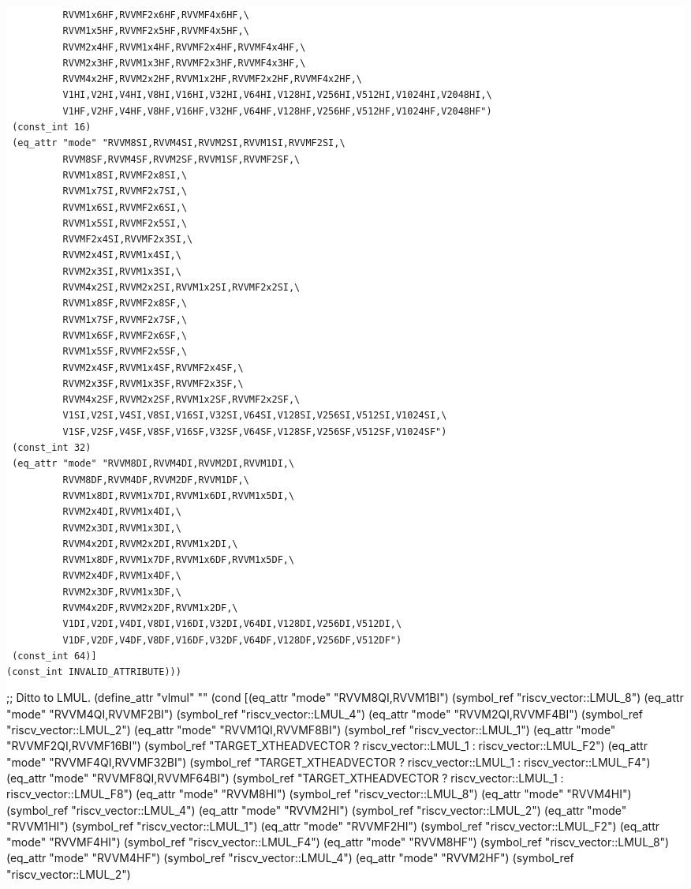 			  RVVM1x6HF,RVVMF2x6HF,RVVMF4x6HF,\
			  RVVM1x5HF,RVVMF2x5HF,RVVMF4x5HF,\
			  RVVM2x4HF,RVVM1x4HF,RVVMF2x4HF,RVVMF4x4HF,\
			  RVVM2x3HF,RVVM1x3HF,RVVMF2x3HF,RVVMF4x3HF,\
			  RVVM4x2HF,RVVM2x2HF,RVVM1x2HF,RVVMF2x2HF,RVVMF4x2HF,\
			  V1HI,V2HI,V4HI,V8HI,V16HI,V32HI,V64HI,V128HI,V256HI,V512HI,V1024HI,V2048HI,\
			  V1HF,V2HF,V4HF,V8HF,V16HF,V32HF,V64HF,V128HF,V256HF,V512HF,V1024HF,V2048HF")
	 (const_int 16)
	 (eq_attr "mode" "RVVM8SI,RVVM4SI,RVVM2SI,RVVM1SI,RVVMF2SI,\
			  RVVM8SF,RVVM4SF,RVVM2SF,RVVM1SF,RVVMF2SF,\
			  RVVM1x8SI,RVVMF2x8SI,\
			  RVVM1x7SI,RVVMF2x7SI,\
			  RVVM1x6SI,RVVMF2x6SI,\
			  RVVM1x5SI,RVVMF2x5SI,\
			  RVVMF2x4SI,RVVMF2x3SI,\
			  RVVM2x4SI,RVVM1x4SI,\
			  RVVM2x3SI,RVVM1x3SI,\
			  RVVM4x2SI,RVVM2x2SI,RVVM1x2SI,RVVMF2x2SI,\
			  RVVM1x8SF,RVVMF2x8SF,\
			  RVVM1x7SF,RVVMF2x7SF,\
			  RVVM1x6SF,RVVMF2x6SF,\
			  RVVM1x5SF,RVVMF2x5SF,\
			  RVVM2x4SF,RVVM1x4SF,RVVMF2x4SF,\
			  RVVM2x3SF,RVVM1x3SF,RVVMF2x3SF,\
			  RVVM4x2SF,RVVM2x2SF,RVVM1x2SF,RVVMF2x2SF,\
			  V1SI,V2SI,V4SI,V8SI,V16SI,V32SI,V64SI,V128SI,V256SI,V512SI,V1024SI,\
			  V1SF,V2SF,V4SF,V8SF,V16SF,V32SF,V64SF,V128SF,V256SF,V512SF,V1024SF")
	 (const_int 32)
	 (eq_attr "mode" "RVVM8DI,RVVM4DI,RVVM2DI,RVVM1DI,\
			  RVVM8DF,RVVM4DF,RVVM2DF,RVVM1DF,\
			  RVVM1x8DI,RVVM1x7DI,RVVM1x6DI,RVVM1x5DI,\
			  RVVM2x4DI,RVVM1x4DI,\
			  RVVM2x3DI,RVVM1x3DI,\
			  RVVM4x2DI,RVVM2x2DI,RVVM1x2DI,\
			  RVVM1x8DF,RVVM1x7DF,RVVM1x6DF,RVVM1x5DF,\
			  RVVM2x4DF,RVVM1x4DF,\
			  RVVM2x3DF,RVVM1x3DF,\
			  RVVM4x2DF,RVVM2x2DF,RVVM1x2DF,\
			  V1DI,V2DI,V4DI,V8DI,V16DI,V32DI,V64DI,V128DI,V256DI,V512DI,\
			  V1DF,V2DF,V4DF,V8DF,V16DF,V32DF,V64DF,V128DF,V256DF,V512DF")
	 (const_int 64)]
	(const_int INVALID_ATTRIBUTE)))

;; Ditto to LMUL.
(define_attr "vlmul" ""
  (cond [(eq_attr "mode" "RVVM8QI,RVVM1BI") (symbol_ref "riscv_vector::LMUL_8")
	 (eq_attr "mode" "RVVM4QI,RVVMF2BI") (symbol_ref "riscv_vector::LMUL_4")
	 (eq_attr "mode" "RVVM2QI,RVVMF4BI") (symbol_ref "riscv_vector::LMUL_2")
	 (eq_attr "mode" "RVVM1QI,RVVMF8BI") (symbol_ref "riscv_vector::LMUL_1")
	 (eq_attr "mode" "RVVMF2QI,RVVMF16BI") (symbol_ref "TARGET_XTHEADVECTOR ? riscv_vector::LMUL_1 : riscv_vector::LMUL_F2")
	 (eq_attr "mode" "RVVMF4QI,RVVMF32BI") (symbol_ref "TARGET_XTHEADVECTOR ? riscv_vector::LMUL_1 : riscv_vector::LMUL_F4")
	 (eq_attr "mode" "RVVMF8QI,RVVMF64BI") (symbol_ref "TARGET_XTHEADVECTOR ? riscv_vector::LMUL_1 : riscv_vector::LMUL_F8")
	 (eq_attr "mode" "RVVM8HI") (symbol_ref "riscv_vector::LMUL_8")
	 (eq_attr "mode" "RVVM4HI") (symbol_ref "riscv_vector::LMUL_4")
	 (eq_attr "mode" "RVVM2HI") (symbol_ref "riscv_vector::LMUL_2")
	 (eq_attr "mode" "RVVM1HI") (symbol_ref "riscv_vector::LMUL_1")
	 (eq_attr "mode" "RVVMF2HI") (symbol_ref "riscv_vector::LMUL_F2")
	 (eq_attr "mode" "RVVMF4HI") (symbol_ref "riscv_vector::LMUL_F4")
	 (eq_attr "mode" "RVVM8HF") (symbol_ref "riscv_vector::LMUL_8")
	 (eq_attr "mode" "RVVM4HF") (symbol_ref "riscv_vector::LMUL_4")
	 (eq_attr "mode" "RVVM2HF") (symbol_ref "riscv_vector::LMUL_2")